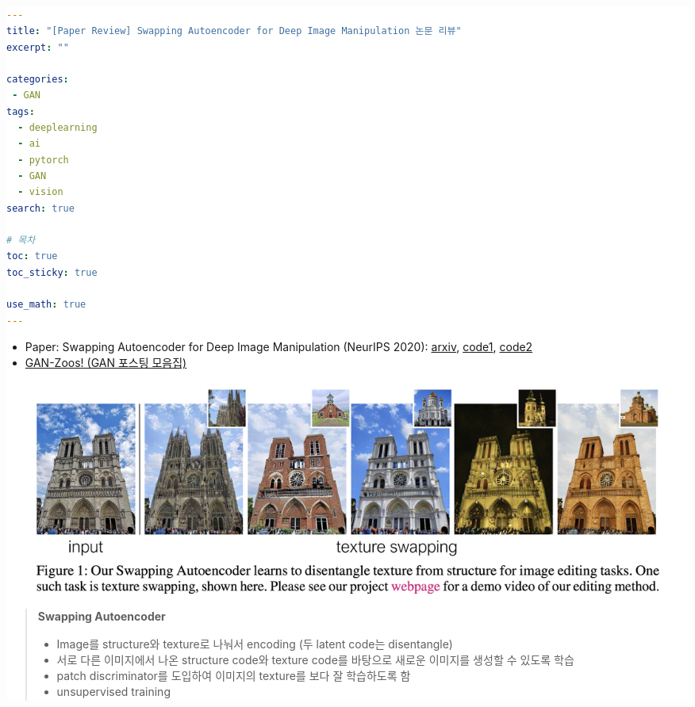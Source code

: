 ```yaml
---
title: "[Paper Review] Swapping Autoencoder for Deep Image Manipulation 논문 리뷰"
excerpt: ""

categories:
 - GAN
tags:
  - deeplearning
  - ai
  - pytorch
  - GAN
  - vision
search: true

# 목차
toc: true  
toc_sticky: true 

use_math: true
---
```


- Paper: Swapping Autoencoder for Deep Image Manipulation (NeurIPS 2020): [arxiv](https://arxiv.org/abs/2007.00653), [code1](https://github.com/taesungp/swapping-autoencoder-pytorch), [code2](https://github.com/rosinality/swapping-autoencoder-pytorch)
- [GAN-Zoos! (GAN 포스팅 모음집)](https://happy-jihye.github.io/gan/)


<p align='center'><img src='https://github.com/happy-jihye/happy-jihye.github.io/blob/master/_posts/images/gan/swap_auto/Untitled.png?raw=1' width = '800' ></p>


> **Swapping Autoencoder**
> - Image를 structure와 texture로 나눠서 encoding (두 latent code는 disentangle)
> - 서로 다른 이미지에서 나온 structure code와 texture code를 바탕으로 새로운 이미지를 생성할 수 있도록 학습
> - patch discriminator를 도입하여 이미지의 texture를 보다 잘 학습하도록 함
> - unsupervised training

